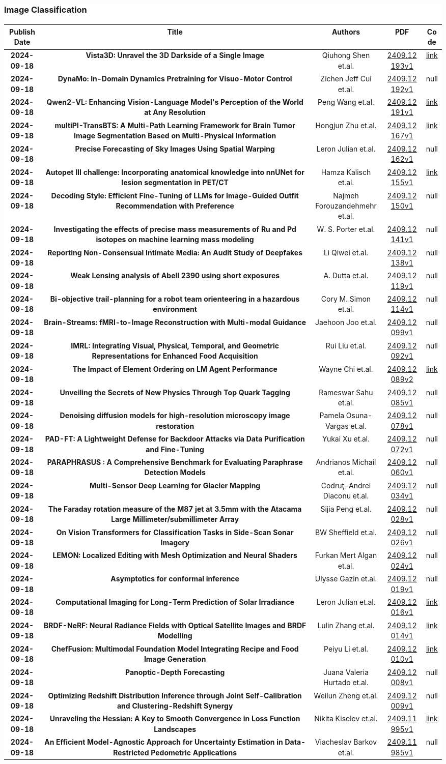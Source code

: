 ### Image Classification
|Publish Date|Title|Authors|PDF|Code|
| :---: | :---: | :---: | :---: | :---: |
|**2024-09-18**|**Vista3D: Unravel the 3D Darkside of a Single Image**|Qiuhong Shen et.al.|[2409.12193v1](http://arxiv.org/abs/2409.12193v1)|[link](https://github.com/florinshen/vista3d)|
|**2024-09-18**|**DynaMo: In-Domain Dynamics Pretraining for Visuo-Motor Control**|Zichen Jeff Cui et.al.|[2409.12192v1](http://arxiv.org/abs/2409.12192v1)|null|
|**2024-09-18**|**Qwen2-VL: Enhancing Vision-Language Model's Perception of the World at Any Resolution**|Peng Wang et.al.|[2409.12191v1](http://arxiv.org/abs/2409.12191v1)|[link](https://github.com/qwenlm/qwen2-vl)|
|**2024-09-18**|**multiPI-TransBTS: A Multi-Path Learning Framework for Brain Tumor Image Segmentation Based on Multi-Physical Information**|Hongjun Zhu et.al.|[2409.12167v1](http://arxiv.org/abs/2409.12167v1)|[link](https://github.com/JoetheReindeer/multiPI_TransBTS)|
|**2024-09-18**|**Precise Forecasting of Sky Images Using Spatial Warping**|Leron Julian et.al.|[2409.12162v1](http://arxiv.org/abs/2409.12162v1)|null|
|**2024-09-18**|**Autopet III challenge: Incorporating anatomical knowledge into nnUNet for lesion segmentation in PET/CT**|Hamza Kalisch et.al.|[2409.12155v1](http://arxiv.org/abs/2409.12155v1)|[link](https://github.com/hakal104/autopetiii)|
|**2024-09-18**|**Decoding Style: Efficient Fine-Tuning of LLMs for Image-Guided Outfit Recommendation with Preference**|Najmeh Forouzandehmehr et.al.|[2409.12150v1](http://arxiv.org/abs/2409.12150v1)|null|
|**2024-09-18**|**Investigating the effects of precise mass measurements of Ru and Pd isotopes on machine learning mass modeling**|W. S. Porter et.al.|[2409.12141v1](http://arxiv.org/abs/2409.12141v1)|null|
|**2024-09-18**|**Reporting Non-Consensual Intimate Media: An Audit Study of Deepfakes**|Li Qiwei et.al.|[2409.12138v1](http://arxiv.org/abs/2409.12138v1)|null|
|**2024-09-18**|**Weak Lensing analysis of Abell 2390 using short exposures**|A. Dutta et.al.|[2409.12119v1](http://arxiv.org/abs/2409.12119v1)|null|
|**2024-09-18**|**Bi-objective trail-planning for a robot team orienteering in a hazardous environment**|Cory M. Simon et.al.|[2409.12114v1](http://arxiv.org/abs/2409.12114v1)|null|
|**2024-09-18**|**Brain-Streams: fMRI-to-Image Reconstruction with Multi-modal Guidance**|Jaehoon Joo et.al.|[2409.12099v1](http://arxiv.org/abs/2409.12099v1)|null|
|**2024-09-18**|**IMRL: Integrating Visual, Physical, Temporal, and Geometric Representations for Enhanced Food Acquisition**|Rui Liu et.al.|[2409.12092v1](http://arxiv.org/abs/2409.12092v1)|null|
|**2024-09-18**|**The Impact of Element Ordering on LM Agent Performance**|Wayne Chi et.al.|[2409.12089v2](http://arxiv.org/abs/2409.12089v2)|[link](https://github.com/waynchi/gui-agent)|
|**2024-09-18**|**Unveiling the Secrets of New Physics Through Top Quark Tagging**|Rameswar Sahu et.al.|[2409.12085v1](http://arxiv.org/abs/2409.12085v1)|null|
|**2024-09-18**|**Denoising diffusion models for high-resolution microscopy image restoration**|Pamela Osuna-Vargas et.al.|[2409.12078v1](http://arxiv.org/abs/2409.12078v1)|null|
|**2024-09-18**|**PAD-FT: A Lightweight Defense for Backdoor Attacks via Data Purification and Fine-Tuning**|Yukai Xu et.al.|[2409.12072v1](http://arxiv.org/abs/2409.12072v1)|null|
|**2024-09-18**|**PARAPHRASUS : A Comprehensive Benchmark for Evaluating Paraphrase Detection Models**|Andrianos Michail et.al.|[2409.12060v1](http://arxiv.org/abs/2409.12060v1)|null|
|**2024-09-18**|**Multi-Sensor Deep Learning for Glacier Mapping**|Codruţ-Andrei Diaconu et.al.|[2409.12034v1](http://arxiv.org/abs/2409.12034v1)|null|
|**2024-09-18**|**The Faraday rotation measure of the M87 jet at 3.5mm with the Atacama Large Millimeter/submillimeter Array**|Sijia Peng et.al.|[2409.12028v1](http://arxiv.org/abs/2409.12028v1)|null|
|**2024-09-18**|**On Vision Transformers for Classification Tasks in Side-Scan Sonar Imagery**|BW Sheffield et.al.|[2409.12026v1](http://arxiv.org/abs/2409.12026v1)|null|
|**2024-09-18**|**LEMON: Localized Editing with Mesh Optimization and Neural Shaders**|Furkan Mert Algan et.al.|[2409.12024v1](http://arxiv.org/abs/2409.12024v1)|null|
|**2024-09-18**|**Asymptotics for conformal inference**|Ulysse Gazin et.al.|[2409.12019v1](http://arxiv.org/abs/2409.12019v1)|null|
|**2024-09-18**|**Computational Imaging for Long-Term Prediction of Solar Irradiance**|Leron Julian et.al.|[2409.12016v1](http://arxiv.org/abs/2409.12016v1)|[link](https://github.com/image-science-lab-cmu/skycam)|
|**2024-09-18**|**BRDF-NeRF: Neural Radiance Fields with Optical Satellite Images and BRDF Modelling**|Lulin Zhang et.al.|[2409.12014v1](http://arxiv.org/abs/2409.12014v1)|[link](https://github.com/lulinzhang/brdf-nerf)|
|**2024-09-18**|**ChefFusion: Multimodal Foundation Model Integrating Recipe and Food Image Generation**|Peiyu Li et.al.|[2409.12010v1](http://arxiv.org/abs/2409.12010v1)|[link](https://github.com/peiyu-georgia-li/cheffusion-multimodal-foundation-model-integrating-recipe-and-food-image-generation)|
|**2024-09-18**|**Panoptic-Depth Forecasting**|Juana Valeria Hurtado et.al.|[2409.12008v1](http://arxiv.org/abs/2409.12008v1)|null|
|**2024-09-18**|**Optimizing Redshift Distribution Inference through Joint Self-Calibration and Clustering-Redshift Synergy**|Weilun Zheng et.al.|[2409.12009v1](http://arxiv.org/abs/2409.12009v1)|null|
|**2024-09-18**|**Unraveling the Hessian: A Key to Smooth Convergence in Loss Function Landscapes**|Nikita Kiselev et.al.|[2409.11995v1](http://arxiv.org/abs/2409.11995v1)|[link](https://github.com/kisnikser/landscape-hessian)|
|**2024-09-18**|**An Efficient Model-Agnostic Approach for Uncertainty Estimation in Data-Restricted Pedometric Applications**|Viacheslav Barkov et.al.|[2409.11985v1](http://arxiv.org/abs/2409.11985v1)|null|
